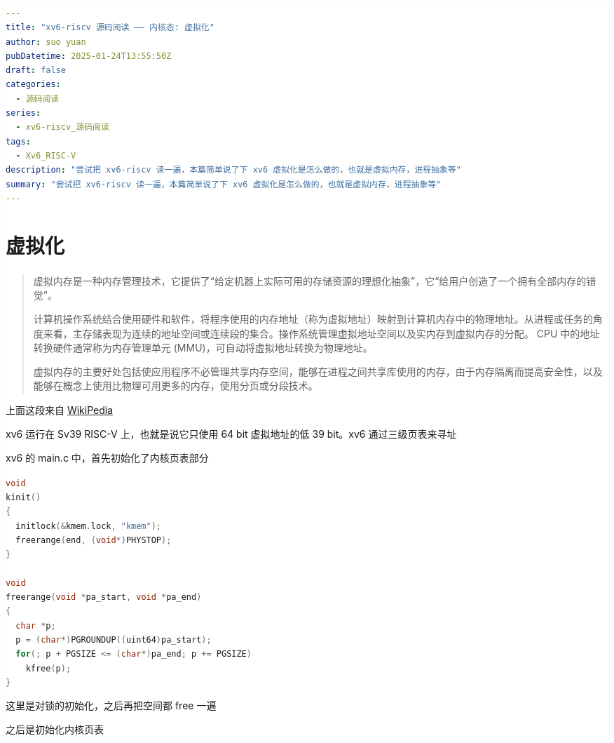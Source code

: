 ```yaml
---
title: "xv6-riscv 源码阅读 —— 内核态: 虚拟化"
author: suo yuan
pubDatetime: 2025-01-24T13:55:50Z
draft: false
categories:
  - 源码阅读 
series:
  - xv6-riscv_源码阅读
tags:
  - Xv6_RISC-V
description: "尝试把 xv6-riscv 读一遍，本篇简单说了下 xv6 虚拟化是怎么做的，也就是虚拟内存，进程抽象等"
summary: "尝试把 xv6-riscv 读一遍，本篇简单说了下 xv6 虚拟化是怎么做的，也就是虚拟内存，进程抽象等"
---
```


# 虚拟化

> 虚拟内存是一种内存管理技术，它提供了“给定机器上实际可用的存储资源的理想化抽象”，它“给用户创造了一个拥有全部内存的错觉”。
>
> 计算机操作系统结合使用硬件和软件，将程序使用的内存地址（称为虚拟地址）映射到计算机内存中的物理地址。从进程或任务的角度来看，主存储表现为连续的地址空间或连续段的集合。操作系统管理虚拟地址空间以及实内存到虚拟内存的分配。 CPU 中的地址转换硬件通常称为内存管理单元 (MMU)，可自动将虚拟地址转换为物理地址。
>
> 虚拟内存的主要好处包括使应用程序不必管理共享内存空间，能够在进程之间共享库使用的内存，由于内存隔离而提高安全性，以及能够在概念上使用比物理可用更多的内存，使用分页或分段技术。

上面这段来自 [WikiPedia](https://en.wikipedia.org/wiki/Virtual_memory)

xv6 运行在 Sv39 RISC-V 上，也就是说它只使用 64 bit 虚拟地址的低 39 bit。xv6 通过三级页表来寻址

xv6 的 main.c 中，首先初始化了内核页表部分

```c
void
kinit()
{
  initlock(&kmem.lock, "kmem");
  freerange(end, (void*)PHYSTOP);
}

void
freerange(void *pa_start, void *pa_end)
{
  char *p;
  p = (char*)PGROUNDUP((uint64)pa_start);
  for(; p + PGSIZE <= (char*)pa_end; p += PGSIZE)
    kfree(p);
}
```

这里是对锁的初始化，之后再把空间都 free 一遍

之后是初始化内核页表
